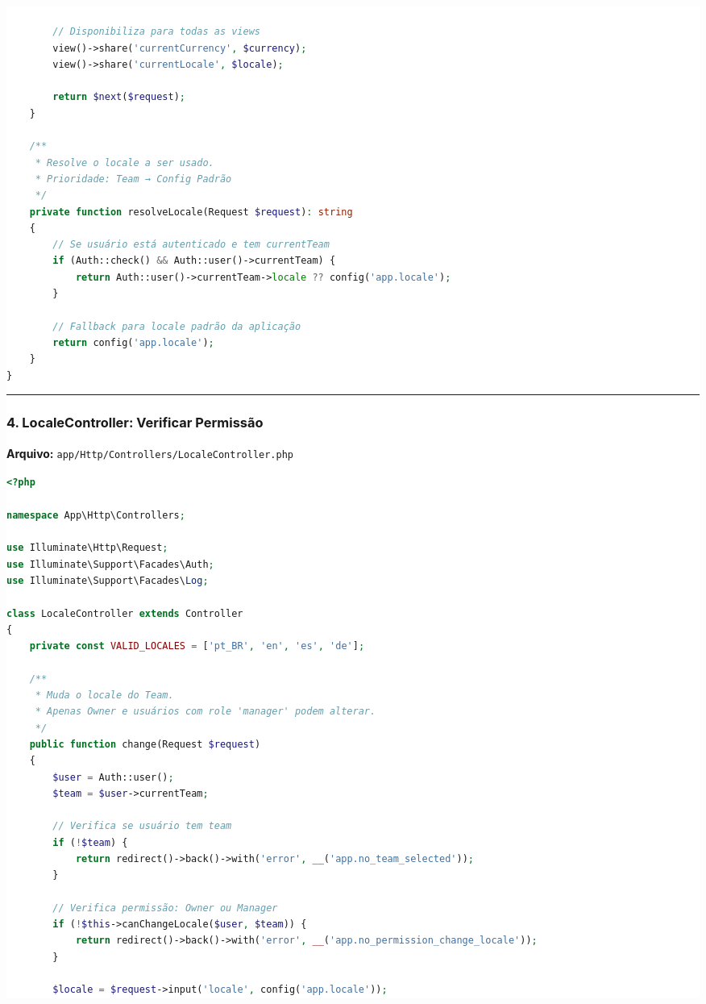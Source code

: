 ```php
        
        // Disponibiliza para todas as views
        view()->share('currentCurrency', $currency);
        view()->share('currentLocale', $locale);
        
        return $next($request);
    }

    /**
     * Resolve o locale a ser usado.
     * Prioridade: Team → Config Padrão
     */
    private function resolveLocale(Request $request): string
    {
        // Se usuário está autenticado e tem currentTeam
        if (Auth::check() && Auth::user()->currentTeam) {
            return Auth::user()->currentTeam->locale ?? config('app.locale');
        }
        
        // Fallback para locale padrão da aplicação
        return config('app.locale');
    }
}
```

---

### 4. LocaleController: Verificar Permissão

**Arquivo:** `app/Http/Controllers/LocaleController.php`

```php
<?php

namespace App\Http\Controllers;

use Illuminate\Http\Request;
use Illuminate\Support\Facades\Auth;
use Illuminate\Support\Facades\Log;

class LocaleController extends Controller
{
    private const VALID_LOCALES = ['pt_BR', 'en', 'es', 'de'];

    /**
     * Muda o locale do Team.
     * Apenas Owner e usuários com role 'manager' podem alterar.
     */
    public function change(Request $request)
    {
        $user = Auth::user();
        $team = $user->currentTeam;
        
        // Verifica se usuário tem team
        if (!$team) {
            return redirect()->back()->with('error', __('app.no_team_selected'));
        }
        
        // Verifica permissão: Owner ou Manager
        if (!$this->canChangeLocale($user, $team)) {
            return redirect()->back()->with('error', __('app.no_permission_change_locale'));
        }
        
        $locale = $request->input('locale', config('app.locale'));
```
